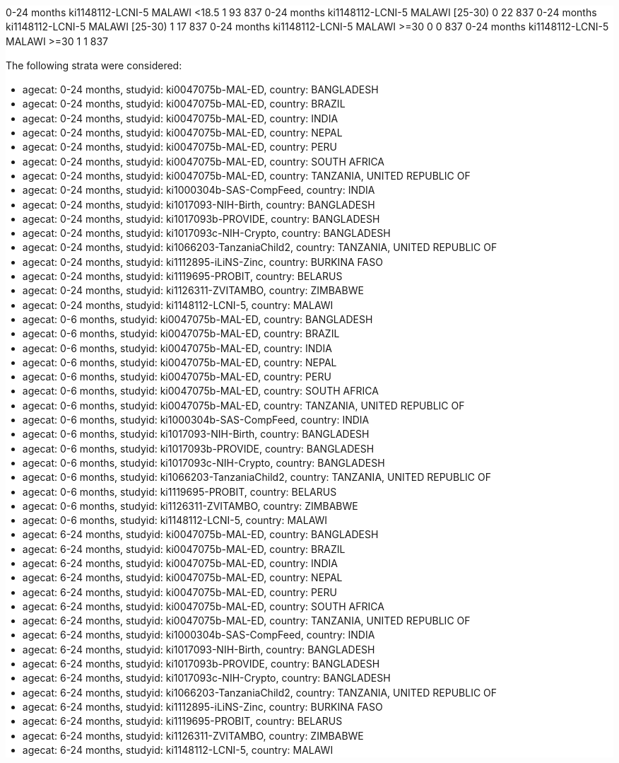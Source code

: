 0-24 months   ki1148112-LCNI-5           MALAWI                         <18.5                   1       93     837
0-24 months   ki1148112-LCNI-5           MALAWI                         [25-30)                 0       22     837
0-24 months   ki1148112-LCNI-5           MALAWI                         [25-30)                 1       17     837
0-24 months   ki1148112-LCNI-5           MALAWI                         >=30                    0        0     837
0-24 months   ki1148112-LCNI-5           MALAWI                         >=30                    1        1     837


The following strata were considered:

* agecat: 0-24 months, studyid: ki0047075b-MAL-ED, country: BANGLADESH
* agecat: 0-24 months, studyid: ki0047075b-MAL-ED, country: BRAZIL
* agecat: 0-24 months, studyid: ki0047075b-MAL-ED, country: INDIA
* agecat: 0-24 months, studyid: ki0047075b-MAL-ED, country: NEPAL
* agecat: 0-24 months, studyid: ki0047075b-MAL-ED, country: PERU
* agecat: 0-24 months, studyid: ki0047075b-MAL-ED, country: SOUTH AFRICA
* agecat: 0-24 months, studyid: ki0047075b-MAL-ED, country: TANZANIA, UNITED REPUBLIC OF
* agecat: 0-24 months, studyid: ki1000304b-SAS-CompFeed, country: INDIA
* agecat: 0-24 months, studyid: ki1017093-NIH-Birth, country: BANGLADESH
* agecat: 0-24 months, studyid: ki1017093b-PROVIDE, country: BANGLADESH
* agecat: 0-24 months, studyid: ki1017093c-NIH-Crypto, country: BANGLADESH
* agecat: 0-24 months, studyid: ki1066203-TanzaniaChild2, country: TANZANIA, UNITED REPUBLIC OF
* agecat: 0-24 months, studyid: ki1112895-iLiNS-Zinc, country: BURKINA FASO
* agecat: 0-24 months, studyid: ki1119695-PROBIT, country: BELARUS
* agecat: 0-24 months, studyid: ki1126311-ZVITAMBO, country: ZIMBABWE
* agecat: 0-24 months, studyid: ki1148112-LCNI-5, country: MALAWI
* agecat: 0-6 months, studyid: ki0047075b-MAL-ED, country: BANGLADESH
* agecat: 0-6 months, studyid: ki0047075b-MAL-ED, country: BRAZIL
* agecat: 0-6 months, studyid: ki0047075b-MAL-ED, country: INDIA
* agecat: 0-6 months, studyid: ki0047075b-MAL-ED, country: NEPAL
* agecat: 0-6 months, studyid: ki0047075b-MAL-ED, country: PERU
* agecat: 0-6 months, studyid: ki0047075b-MAL-ED, country: SOUTH AFRICA
* agecat: 0-6 months, studyid: ki0047075b-MAL-ED, country: TANZANIA, UNITED REPUBLIC OF
* agecat: 0-6 months, studyid: ki1000304b-SAS-CompFeed, country: INDIA
* agecat: 0-6 months, studyid: ki1017093-NIH-Birth, country: BANGLADESH
* agecat: 0-6 months, studyid: ki1017093b-PROVIDE, country: BANGLADESH
* agecat: 0-6 months, studyid: ki1017093c-NIH-Crypto, country: BANGLADESH
* agecat: 0-6 months, studyid: ki1066203-TanzaniaChild2, country: TANZANIA, UNITED REPUBLIC OF
* agecat: 0-6 months, studyid: ki1119695-PROBIT, country: BELARUS
* agecat: 0-6 months, studyid: ki1126311-ZVITAMBO, country: ZIMBABWE
* agecat: 0-6 months, studyid: ki1148112-LCNI-5, country: MALAWI
* agecat: 6-24 months, studyid: ki0047075b-MAL-ED, country: BANGLADESH
* agecat: 6-24 months, studyid: ki0047075b-MAL-ED, country: BRAZIL
* agecat: 6-24 months, studyid: ki0047075b-MAL-ED, country: INDIA
* agecat: 6-24 months, studyid: ki0047075b-MAL-ED, country: NEPAL
* agecat: 6-24 months, studyid: ki0047075b-MAL-ED, country: PERU
* agecat: 6-24 months, studyid: ki0047075b-MAL-ED, country: SOUTH AFRICA
* agecat: 6-24 months, studyid: ki0047075b-MAL-ED, country: TANZANIA, UNITED REPUBLIC OF
* agecat: 6-24 months, studyid: ki1000304b-SAS-CompFeed, country: INDIA
* agecat: 6-24 months, studyid: ki1017093-NIH-Birth, country: BANGLADESH
* agecat: 6-24 months, studyid: ki1017093b-PROVIDE, country: BANGLADESH
* agecat: 6-24 months, studyid: ki1017093c-NIH-Crypto, country: BANGLADESH
* agecat: 6-24 months, studyid: ki1066203-TanzaniaChild2, country: TANZANIA, UNITED REPUBLIC OF
* agecat: 6-24 months, studyid: ki1112895-iLiNS-Zinc, country: BURKINA FASO
* agecat: 6-24 months, studyid: ki1119695-PROBIT, country: BELARUS
* agecat: 6-24 months, studyid: ki1126311-ZVITAMBO, country: ZIMBABWE
* agecat: 6-24 months, studyid: ki1148112-LCNI-5, country: MALAWI
